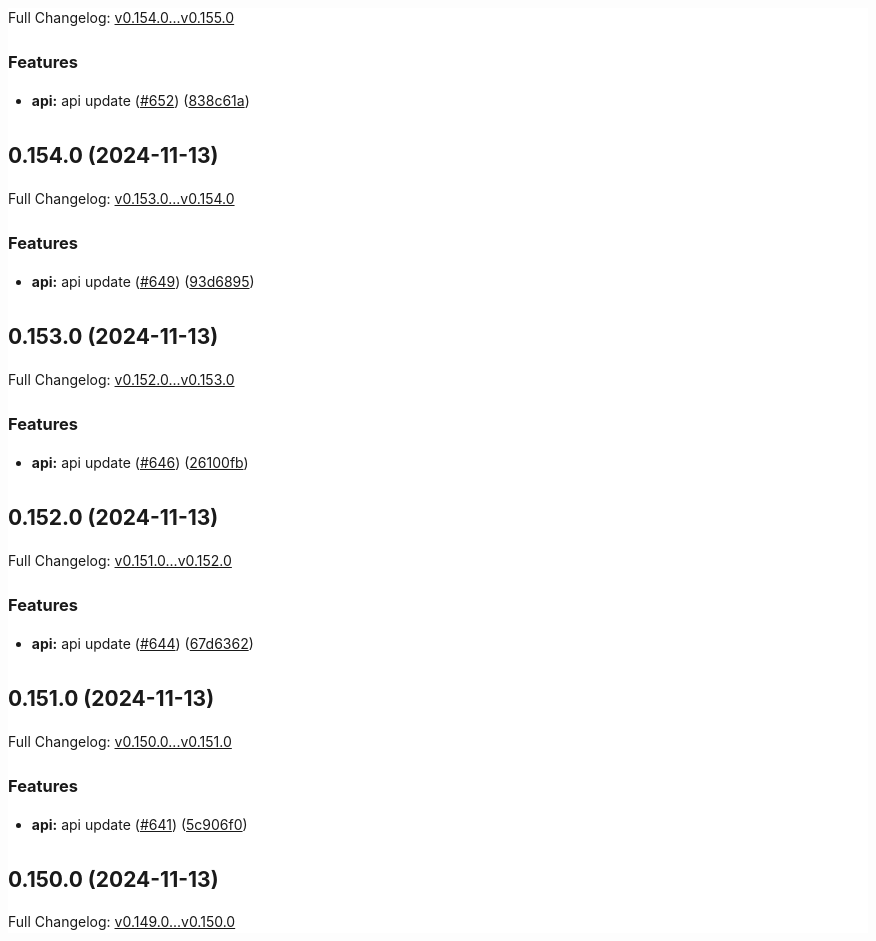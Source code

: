 Full Changelog: [v0.154.0...v0.155.0](https://github.com/Increase/increase-go/compare/v0.154.0...v0.155.0)

### Features

* **api:** api update ([#652](https://github.com/Increase/increase-go/issues/652)) ([838c61a](https://github.com/Increase/increase-go/commit/838c61aee0b6c71b89707d1be423a0d7bbd932ff))

## 0.154.0 (2024-11-13)

Full Changelog: [v0.153.0...v0.154.0](https://github.com/Increase/increase-go/compare/v0.153.0...v0.154.0)

### Features

* **api:** api update ([#649](https://github.com/Increase/increase-go/issues/649)) ([93d6895](https://github.com/Increase/increase-go/commit/93d68950ea6af120551042827c98ad7023d0cc4c))

## 0.153.0 (2024-11-13)

Full Changelog: [v0.152.0...v0.153.0](https://github.com/Increase/increase-go/compare/v0.152.0...v0.153.0)

### Features

* **api:** api update ([#646](https://github.com/Increase/increase-go/issues/646)) ([26100fb](https://github.com/Increase/increase-go/commit/26100fbbb4baa2a30d89b5d1a016a05f3fad89c2))

## 0.152.0 (2024-11-13)

Full Changelog: [v0.151.0...v0.152.0](https://github.com/Increase/increase-go/compare/v0.151.0...v0.152.0)

### Features

* **api:** api update ([#644](https://github.com/Increase/increase-go/issues/644)) ([67d6362](https://github.com/Increase/increase-go/commit/67d63621db864b84825c5dea347209e26e2a0cfa))

## 0.151.0 (2024-11-13)

Full Changelog: [v0.150.0...v0.151.0](https://github.com/Increase/increase-go/compare/v0.150.0...v0.151.0)

### Features

* **api:** api update ([#641](https://github.com/Increase/increase-go/issues/641)) ([5c906f0](https://github.com/Increase/increase-go/commit/5c906f05592650422ea28ac7ca48b9f26353e0f3))

## 0.150.0 (2024-11-13)

Full Changelog: [v0.149.0...v0.150.0](https://github.com/Increase/increase-go/compare/v0.149.0...v0.150.0)
